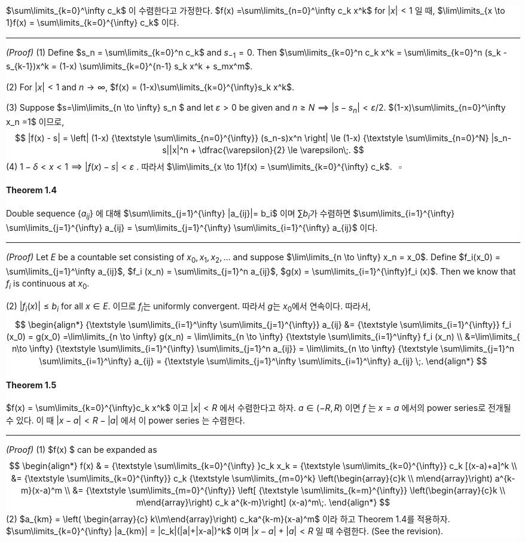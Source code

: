 $\sum\limits_{k=0}^\infty c_k$ 이 수렴한다고 가정한다. $f(x) =\sum\limits_{n=0}^\infty c_k x^k$ for $|x|<1$ 일 때, $\lim\limits_{x \to 1}f(x) = \sum\limits_{k=0}^{\infty} c_k$  이다.

---

*(Proof)* (1) Define $s_n = \sum\limits_{k=0}^n c_k$ and $s_{-1}=0$. Then $\sum\limits_{k=0}^n c_k x^k = \sum\limits_{k=0}^n (s_k - s_{k-1})x^k = (1-x) \sum\limits_{k=0}^{n-1} s_k x^k + s_mx^m$. 

(2) For $|x|<1$ and $n \to \infty$, $f(x) = (1-x)\sum\limits_{k=0}^{\infty}s_k x^k$. 

(3) Suppose $s=\lim\limits_{n \to \infty} s_n $ and let $\varepsilon>0$ be given and $n \ge N \implies |s-s_n|<\varepsilon/2$. $(1-x)\sum\limits_{n=0}^\infty x_n =1$ 이므로,
$$
|f(x) - s| = \left| (1-x) {\textstyle \sum\limits_{n=0}^{\infty}} (s_n-s)x^n \right| \le (1-x) {\textstyle \sum\limits_{n=0}^N} |s_n-s||x|^n + \dfrac{\varepsilon}{2} \le \varepsilon\;.
$$
(4) $1-\delta<x<1 \implies |f(x)-s|<\varepsilon$ . 따라서 $\lim\limits_{x \to 1}f(x) = \sum\limits_{k=0}^{\infty} c_k$. $\;\;\square$



#### Theorem 1.4

Double sequence $\{ a_{ij}\}$ 에 대해 $\sum\limits_{j=1}^{\infty} |a_{ij}|= b_i$ 이며 $\sum b_i$가 수렴하면 $\sum\limits_{i=1}^{\infty} \sum\limits_{j=1}^{\infty} a_{ij} = \sum\limits_{j=1}^{\infty} \sum\limits_{i=1}^{\infty} a_{ij}$ 이다.

---

*(Proof)* Let $E$ be a countable set consisting of $x_0,\,x_1,\,x_2,\ldots$ and suppose $\lim\limits_{n \to \infty} x_n = x_0$. Define $f_i(x_0) = \sum\limits_{j=1}^\infty a_{ij}$, $f_i (x_n) = \sum\limits_{j=1}^n a_{ij}$, $g(x) = \sum\limits_{i=1}^{\infty}f_i (x)$. Then we know that $f_i$ is continuous at $x_0$.  

(2) $|f_i (x)| \le b_i$ for all $x \in E$. 이므로 $f_i$는 uniformly convergent. 따라서 $g$는 $x_0$에서 연속이다. 따라서,
$$
\begin{align*}
{\textstyle \sum\limits_{i=1}^\infty \sum\limits_{j=1}^{\infty}} a_{ij} &= {\textstyle \sum\limits_{i=1}^{\infty}} f_i (x_0) = g(x_0)  =\lim\limits_{n \to \infty} g(x_n) = \lim\limits_{n \to \infty} {\textstyle \sum\limits_{i=1}^\infty} f_i (x_n) \\ &=\lim\limits_{ n\to  \infty} {\textstyle \sum\limits_{i=1}^{\infty} \sum\limits_{j=1}^n a_{ij}} = \lim\limits_{n \to \infty} {\textstyle \sum\limits_{j=1}^n \sum\limits_{i=1}^\infty} a_{ij} = {\textstyle \sum\limits_{j=1}^\infty \sum\limits_{i=1}^\infty} a_{ij} \;.
\end{align*}
$$


#### Theorem 1.5

$f(x) = \sum\limits_{k=0}^{\infty}c_k x^k$ 이고 $|x|<R$ 에서 수렴한다고 하자. $a \in (-R,\,R)$ 이면 $f$ 는 $x=a$ 에서의 power series로 전개될 수 있다. 이 때 $|x-a|<R-|a|$ 에서 이 power series 는 수렴한다.

----

*(Proof)* (1) $f(x) $ can be expanded as
$$
\begin{align*}
f(x) & = {\textstyle \sum\limits_{k=0}^{\infty} }c_k x_k = {\textstyle \sum\limits_{k=0}^{\infty}} c_k [(x-a)+a]^k \\
&= {\textstyle \sum\limits_{k=0}^{\infty}} c_k {\textstyle \sum\limits_{m=0}^k} \left(\begin{array}{c}k \\ m\end{array}\right) a^{k-m}(x-a)^m  \\
&= {\textstyle \sum\limits_{m=0}^{\infty}} \left[ {\textstyle \sum\limits_{k=m}^{\infty}} \left(\begin{array}{c}k \\ m\end{array}\right)  c_k a^{k-m}\right] (x-a)^m\;.
\end{align*}
$$
(2) $a_{km} = \left( \begin{array}{c} k\\m\end{array}\right) c_ka^{k-m}(x-a)^m$ 이라 하고 Theorem 1.4를 적용하자. $\sum\limits_{k=0}^{\infty} |a_{km}| = |c_k|(|a|+|x-a|)^k$ 이며 $|x-a|+|a|<R$ 일 때 수렴한다. (See the revision).
